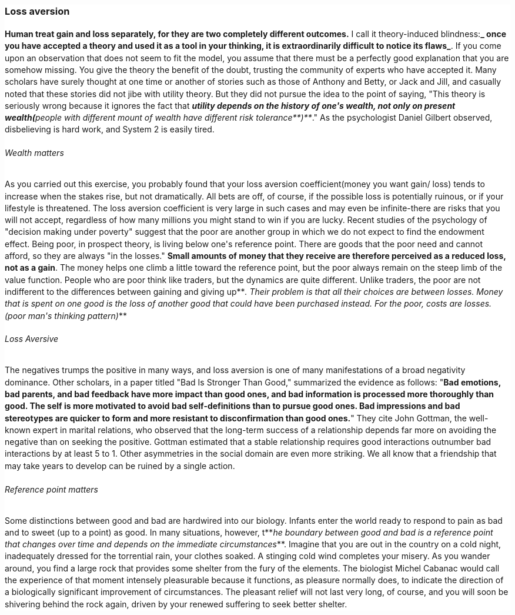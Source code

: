 ### Loss aversion

**Human treat gain and loss separately, for they are two completely different outcomes.**
I call it theory-induced blindness:**_ once you have accepted a theory and used it as a tool in your thinking, it is extraordinarily difficult to notice its flaws_**. If you come upon an observation that does not seem to fit the model, you assume that there must be a perfectly good explanation that you are somehow missing. You give the theory the benefit of the doubt, trusting the community of experts who have accepted it. Many scholars have surely thought at one time or another of stories such as those of Anthony and Betty, or Jack and Jill, and casually noted that these stories did not jibe with utility theory. But they did not pursue the idea to the point of saying, "This theory is seriously wrong because it ignores the fact that **_utility depends on the history of one's wealth, not only on present wealth(_**_people with different mount of wealth have different risk tolerance**)**_." As the psychologist Daniel Gilbert observed, disbelieving is hard work, and System 2 is easily tired.

###### Wealth matters

As you carried out this exercise, you probably found that your loss aversion coefficient(money you want gain/ loss) tends to increase when the stakes rise, but not dramatically. All bets are off, of course, if the possible loss is potentially ruinous, or if your lifestyle is threatened. The loss aversion coefficient is very large in such cases and may even be infinite-there are risks that you will not accept, regardless of how many millions you might stand to win if you are lucky.
Recent studies of the psychology of "decision making under poverty" suggest that the poor are another group in which we do not expect to find the endowment effect. Being poor, in prospect theory, is living below one's reference point. There are goods that the poor need and cannot afford, so they are always "in the losses." **Small amounts of money that they receive are therefore perceived as a reduced loss, not as a gain**. The money helps one climb a little toward the reference point, but the poor always remain on the steep limb of the value function. People who are poor think like traders, but the dynamics are quite different. Unlike traders, the poor are not indifferent to the differences between gaining and giving up**_. Their problem is that all their choices are between losses. Money that is spent on one good is the loss of another good that could have been purchased instead. For the poor, costs are losses.(poor man's thinking pattern)_**

###### Loss Aversive

The negatives trumps the positive in many ways, and loss aversion is one of many manifestations of a broad negativity dominance. Other scholars, in a paper titled "Bad Is Stronger Than Good," summarized the evidence as follows: "**Bad emotions, bad parents, and bad feedback have more impact than good ones, and bad information is processed more thoroughly than good. The self is more motivated to avoid bad self-definitions than to pursue good ones. Bad impressions and bad stereotypes are quicker to form and more resistant to disconfirmation than good ones.**" They cite John Gottman, the well-known expert in marital relations, who observed that the long-term success of a relationship depends far more on avoiding the negative than on seeking the positive. Gottman estimated that a stable relationship requires good interactions outnumber bad interactions by at least 5 to 1. Other asymmetries in the social domain are even more striking. We all know that a friendship that may take years to develop can be ruined by a single action.

###### Reference point matters

Some distinctions between good and bad are hardwired into our biology. Infants enter the world ready to respond to pain as bad and to sweet (up to a point) as good. In many situations, however, t**_he boundary between good and bad is a reference point that changes over time and depends on the immediate circumstances_**. Imagine that you are out in the country on a cold night, inadequately dressed for the torrential rain, your clothes soaked. A stinging cold wind completes your misery. As you wander around, you find a large rock that provides some shelter from the fury of the elements. The biologist Michel Cabanac would call the experience of that moment intensely pleasurable because it functions, as pleasure normally does, to indicate the direction of a biologically significant improvement of circumstances. The pleasant relief will not last very long, of course, and you will soon be shivering behind the rock again, driven by your renewed suffering to seek better shelter.
